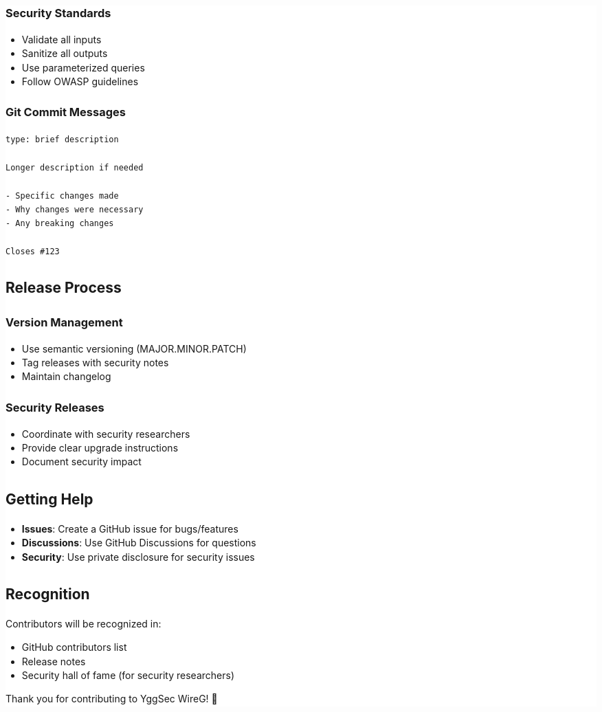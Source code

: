 ### Security Standards
- Validate all inputs
- Sanitize all outputs
- Use parameterized queries
- Follow OWASP guidelines

### Git Commit Messages
```
type: brief description

Longer description if needed

- Specific changes made
- Why changes were necessary
- Any breaking changes

Closes #123
```

## Release Process

### Version Management
- Use semantic versioning (MAJOR.MINOR.PATCH)
- Tag releases with security notes
- Maintain changelog

### Security Releases
- Coordinate with security researchers
- Provide clear upgrade instructions
- Document security impact

## Getting Help

- **Issues**: Create a GitHub issue for bugs/features
- **Discussions**: Use GitHub Discussions for questions
- **Security**: Use private disclosure for security issues

## Recognition

Contributors will be recognized in:
- GitHub contributors list
- Release notes
- Security hall of fame (for security researchers)

Thank you for contributing to YggSec WireG! 🚀